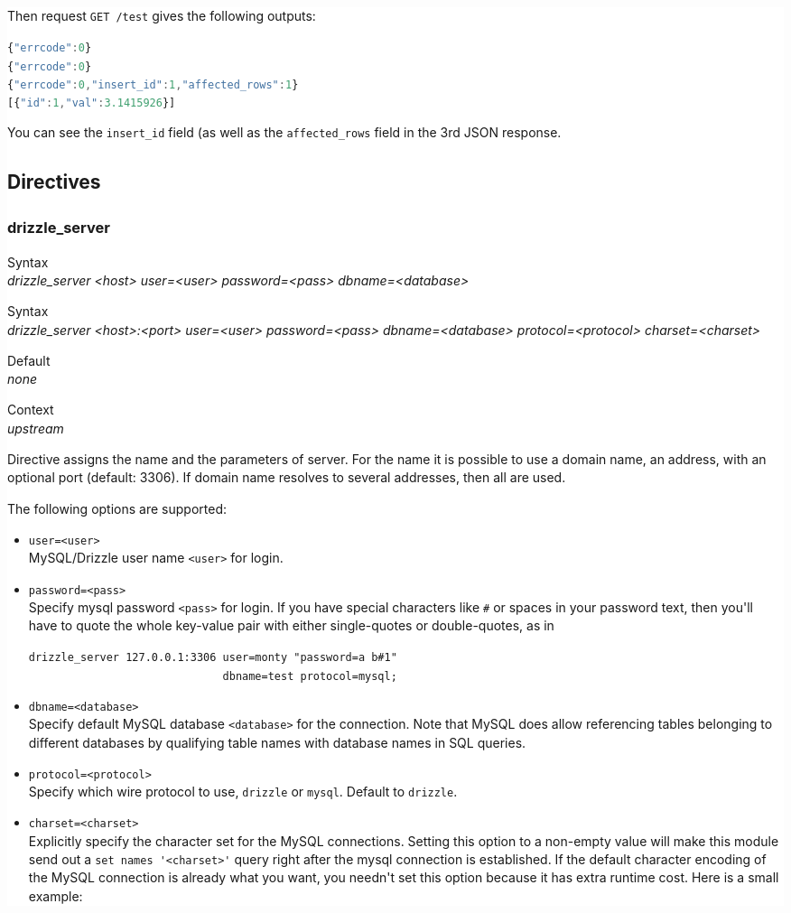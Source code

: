 Then request `GET /test` gives the following outputs:

``` javascript
{"errcode":0}
{"errcode":0}
{"errcode":0,"insert_id":1,"affected_rows":1}
[{"id":1,"val":3.1415926}]
```

You can see the `insert_id` field (as well as the `affected_rows` field in the 3rd JSON response.

Directives
----------

### drizzle\_server

Syntax  
*drizzle\_server \<host\> user=\<user\> password=\<pass\> dbname=\<database\>*

Syntax  
*drizzle\_server \<host\>:\<port\> user=\<user\> password=\<pass\> dbname=\<database\> protocol=\<protocol\> charset=\<charset\>*

Default  
*none*

Context  
*upstream*

Directive assigns the name and the parameters of server. For the name it is possible to use a domain name, an address, with an optional port (default: 3306). If domain name resolves to several addresses, then all are used.

The following options are supported:

-   `user=<user>`  
    MySQL/Drizzle user name `<user>` for login.

-   `password=<pass>`  
    Specify mysql password `<pass>` for login. If you have special characters like `#` or spaces in your password text, then you'll have to quote the whole key-value pair with either single-quotes or double-quotes, as in

    ``` nginx
    drizzle_server 127.0.0.1:3306 user=monty "password=a b#1"
                                  dbname=test protocol=mysql;
    ```

-   `dbname=<database>`  
    Specify default MySQL database `<database>` for the connection. Note that MySQL does allow referencing tables belonging to different databases by qualifying table names with database names in SQL queries.

-   `protocol=<protocol>`  
    Specify which wire protocol to use, `drizzle` or `mysql`. Default to `drizzle`.

-   `charset=<charset>`  
    Explicitly specify the character set for the MySQL connections. Setting this option to a non-empty value will make this module send out a `set names '<charset>'` query right after the mysql connection is established. If the default character encoding of the MySQL connection is already what you want, you needn't set this option because it has extra runtime cost. Here is a small example:
